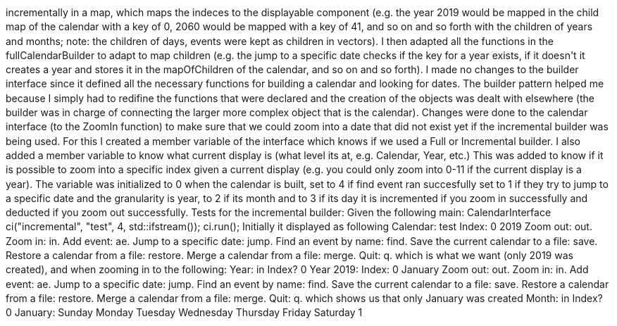 incrementally in a map, which maps the indeces to the displayable component (e.g. the year 2019 would be mapped
in the child map of the calendar with a key of 0, 2060 would be mapped with a key of 41, and so on and so forth
with the children of years and months; note: the children of days, events were kept as children in vectors).
I then adapted all the functions in the fullCalendarBuilder to adapt to map children (e.g. the jump to a specific
date checks if the key for a year exists, if it doesn't it creates a year and stores it in the mapOfChildren of
the calendar, and so on and so forth). 
I made no changes to the builder interface since it defined all the necessary functions for building a calendar
and looking for dates.
The builder pattern helped me because I simply had to redifine the functions that were declared and the creation
of the objects was dealt with elsewhere (the builder was in charge of connecting the larger more complex object
that is the calendar).
Changes were done to the calendar interface (to the ZoomIn function) to make sure that we could zoom
into a date that did not exist yet if the incremental builder was being used. For this I created a member variable
of the interface which knows if we used a Full or Incremental builder. I also added a member variable to know
what current display is (what level its at, e.g. Calendar, Year, etc.) This was added to know if it is possible to
zoom into a specific index given a current display (e.g. you could only zoom into 0-11 if the current display
is a year). The variable was initialized to 0 when the calendar is built, set to 4 if find event ran succesfully
set to 1 if they try to jump to a specific date and the granularity is year, to 2 if its month and to 3 if its day
it is incremented if you zoom in successfully and deducted if you zoom out successfully.
Tests for the incremental builder:
Given the following main:
	CalendarInterface ci("incremental", "test", 4, std::ifstream());
	ci.run();
Initially it displayed as following
	Calendar: test
	Index: 0 2019
	Zoom out: out. Zoom in: in. Add event: ae. Jump to a specific date: jump. 
	Find an event by name: find. Save the current calendar to a file: save. 
	Restore a calendar from a file: restore. Merge a calendar from a file: merge. Quit: q.
which is what we want (only 2019 was created), and when zooming in to the following:
Year:
	in
	Index?
	0
			Year 2019:
					Index: 0 January
	Zoom out: out. Zoom in: in. Add event: ae. Jump to a specific date: jump. 
	Find an event by name: find. Save the current calendar to a file: save. 
	Restore a calendar from a file: restore. Merge a calendar from a file: merge. Quit: q.
which shows us that only January was created
Month:
	in
	Index?
	0
					January:
	Sunday    Monday    Tuesday   Wednesday Thursday  Friday    Saturday
						1
